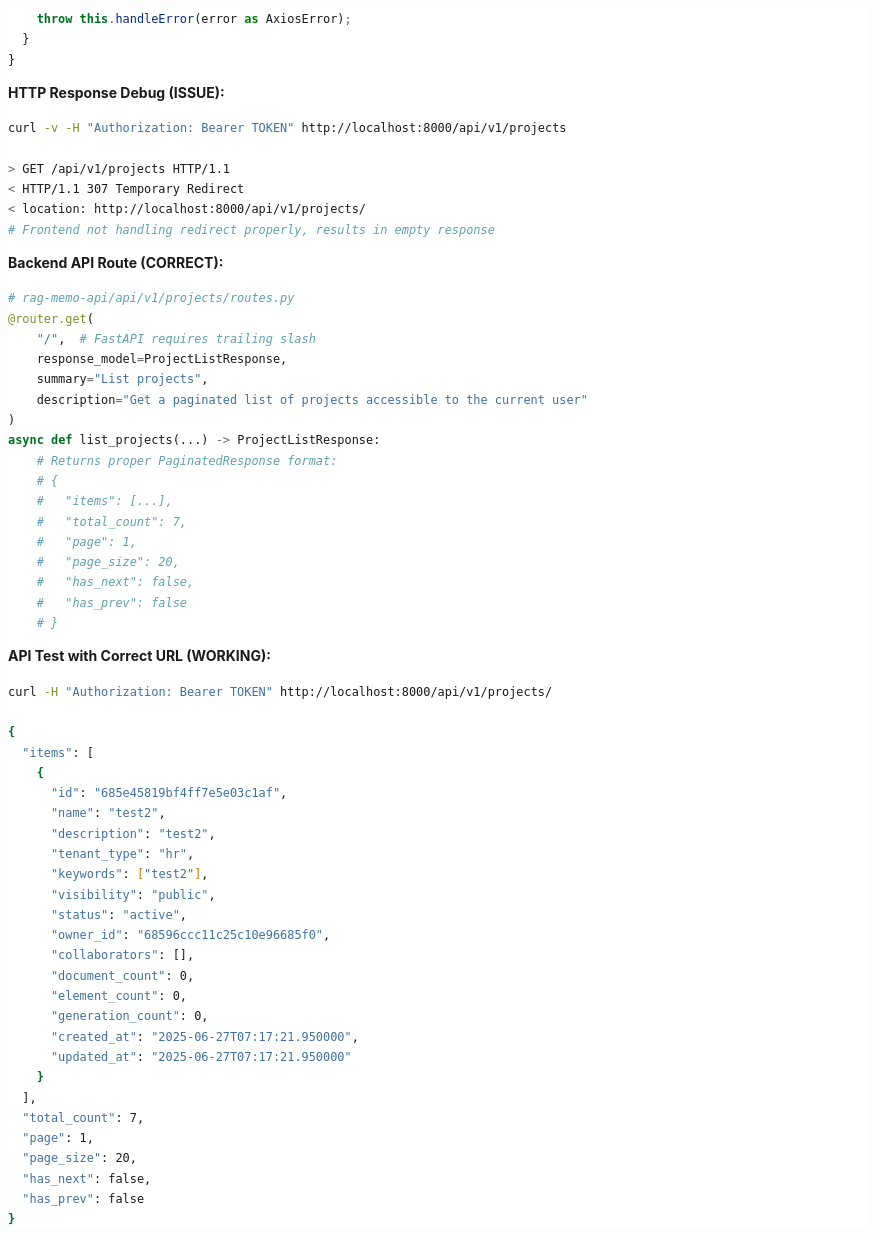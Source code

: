```typescript
    throw this.handleError(error as AxiosError);
  }
}
```

**HTTP Response Debug (ISSUE):**
```bash
curl -v -H "Authorization: Bearer TOKEN" http://localhost:8000/api/v1/projects

> GET /api/v1/projects HTTP/1.1
< HTTP/1.1 307 Temporary Redirect
< location: http://localhost:8000/api/v1/projects/
# Frontend not handling redirect properly, results in empty response
```

**Backend API Route (CORRECT):**
```python
# rag-memo-api/api/v1/projects/routes.py
@router.get(
    "/",  # FastAPI requires trailing slash
    response_model=ProjectListResponse,
    summary="List projects",
    description="Get a paginated list of projects accessible to the current user"
)
async def list_projects(...) -> ProjectListResponse:
    # Returns proper PaginatedResponse format:
    # {
    #   "items": [...],
    #   "total_count": 7,
    #   "page": 1,
    #   "page_size": 20,
    #   "has_next": false,
    #   "has_prev": false
    # }
```

**API Test with Correct URL (WORKING):**
```bash
curl -H "Authorization: Bearer TOKEN" http://localhost:8000/api/v1/projects/

{
  "items": [
    {
      "id": "685e45819bf4ff7e5e03c1af",
      "name": "test2",
      "description": "test2",
      "tenant_type": "hr",
      "keywords": ["test2"],
      "visibility": "public",
      "status": "active",
      "owner_id": "68596ccc11c25c10e96685f0",
      "collaborators": [],
      "document_count": 0,
      "element_count": 0,
      "generation_count": 0,
      "created_at": "2025-06-27T07:17:21.950000",
      "updated_at": "2025-06-27T07:17:21.950000"
    }
  ],
  "total_count": 7,
  "page": 1,
  "page_size": 20,
  "has_next": false,
  "has_prev": false
}
```